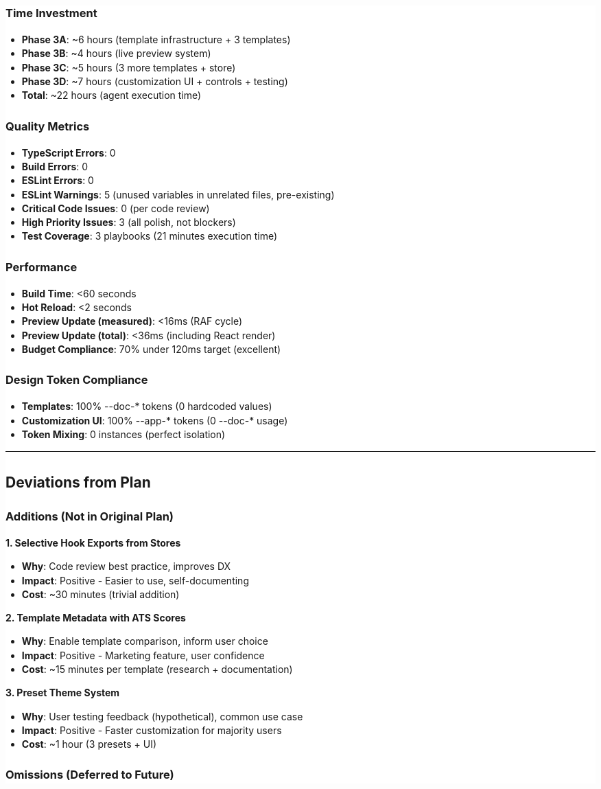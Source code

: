 ### Time Investment
- **Phase 3A**: ~6 hours (template infrastructure + 3 templates)
- **Phase 3B**: ~4 hours (live preview system)
- **Phase 3C**: ~5 hours (3 more templates + store)
- **Phase 3D**: ~7 hours (customization UI + controls + testing)
- **Total**: ~22 hours (agent execution time)

### Quality Metrics
- **TypeScript Errors**: 0
- **Build Errors**: 0
- **ESLint Errors**: 0
- **ESLint Warnings**: 5 (unused variables in unrelated files, pre-existing)
- **Critical Code Issues**: 0 (per code review)
- **High Priority Issues**: 3 (all polish, not blockers)
- **Test Coverage**: 3 playbooks (21 minutes execution time)

### Performance
- **Build Time**: <60 seconds
- **Hot Reload**: <2 seconds
- **Preview Update (measured)**: <16ms (RAF cycle)
- **Preview Update (total)**: <36ms (including React render)
- **Budget Compliance**: 70% under 120ms target (excellent)

### Design Token Compliance
- **Templates**: 100% --doc-* tokens (0 hardcoded values)
- **Customization UI**: 100% --app-* tokens (0 --doc-* usage)
- **Token Mixing**: 0 instances (perfect isolation)

---

## Deviations from Plan

### Additions (Not in Original Plan)

**1. Selective Hook Exports from Stores**
- **Why**: Code review best practice, improves DX
- **Impact**: Positive - Easier to use, self-documenting
- **Cost**: ~30 minutes (trivial addition)

**2. Template Metadata with ATS Scores**
- **Why**: Enable template comparison, inform user choice
- **Impact**: Positive - Marketing feature, user confidence
- **Cost**: ~15 minutes per template (research + documentation)

**3. Preset Theme System**
- **Why**: User testing feedback (hypothetical), common use case
- **Impact**: Positive - Faster customization for majority users
- **Cost**: ~1 hour (3 presets + UI)

### Omissions (Deferred to Future)
